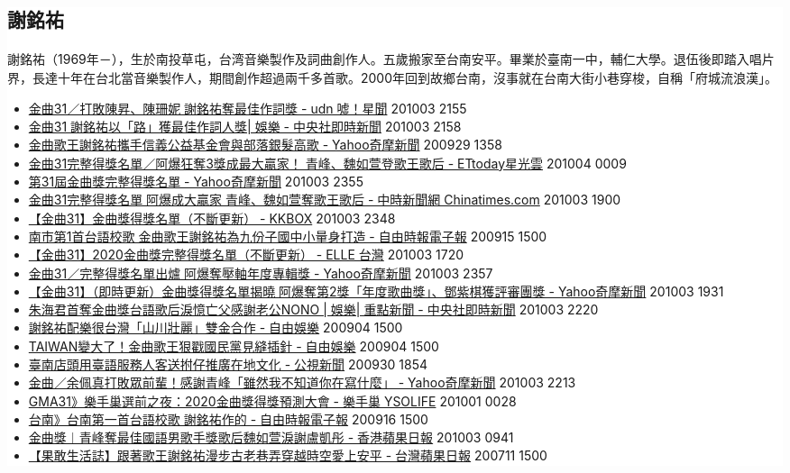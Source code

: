 ## 謝銘祐

謝銘祐（1969年－），生於南投草屯，台湾音樂製作及詞曲創作人。五歲搬家至台南安平。畢業於臺南一中，輔仁大學。退伍後即踏入唱片界，長達十年在台北當音樂製作人，期間創作超過兩千多首歌。2000年回到故鄉台南，沒事就在台南大街小巷穿梭，自稱「府城流浪漢」。
- [金曲31／打敗陳昇、陳珊妮 謝銘祐奪最佳作詞獎 - udn 噓！星聞](https://stars.udn.com/star/story/10092/4907990 "金曲31／打敗陳昇、陳珊妮 謝銘祐奪最佳作詞獎 - udn 噓！星聞") 201003 2155
- [金曲31 謝銘祐以「路」獲最佳作詞人獎| 娛樂 - 中央社即時新聞](https://www.cna.com.tw/news/amov/202010030230.aspx "金曲31 謝銘祐以「路」獲最佳作詞人獎| 娛樂 - 中央社即時新聞") 201003 2158
- [金曲歌王謝銘祐攜手信義公益基金會與部落銀髮高歌 - Yahoo奇摩新聞](https://tw.news.yahoo.com/%E9%87%91%E6%9B%B2%E6%AD%8C%E7%8E%8B%E8%AC%9D%E9%8A%98%E7%A5%90%E6%94%9C%E6%89%8B%E4%BF%A1%E7%BE%A9%E5%85%AC%E7%9B%8A%E5%9F%BA%E9%87%91%E6%9C%83%E8%88%87%E9%83%A8%E8%90%BD%E9%8A%80%E9%AB%AE%E9%AB%98%E6%AD%8C-055819156.html "金曲歌王謝銘祐攜手信義公益基金會與部落銀髮高歌 - Yahoo奇摩新聞") 200929 1358
- [金曲31完整得獎名單／阿爆狂奪3獎成最大贏家！ 青峰、魏如萱登歌王歌后 - ETtoday星光雲](https://star.ettoday.net/news/1821858 "金曲31完整得獎名單／阿爆狂奪3獎成最大贏家！ 青峰、魏如萱登歌王歌后 - ETtoday星光雲") 201004 0009
- [第31屆金曲獎完整得獎名單 - Yahoo奇摩新聞](https://tw.news.yahoo.com/%E7%AC%AC31%E5%B1%86%E9%87%91%E6%9B%B2%E7%8D%8E%E5%AE%8C%E6%95%B4%E5%BE%97%E7%8D%8E%E5%90%8D%E5%96%AE-155543404.html "第31屆金曲獎完整得獎名單 - Yahoo奇摩新聞") 201003 2355
- [金曲31完整得獎名單 阿爆成大贏家 青峰、魏如萱奪歌王歌后 - 中時新聞網 Chinatimes.com](https://www.chinatimes.com/realtimenews/20201003002629-260404 "金曲31完整得獎名單 阿爆成大贏家 青峰、魏如萱奪歌王歌后 - 中時新聞網 Chinatimes.com") 201003 1900
- [【金曲31】金曲獎得獎名單（不斷更新） - KKBOX](https://www.kkbox.com/tw/en/column/showbiz-0-9517-1.html "【金曲31】金曲獎得獎名單（不斷更新） - KKBOX") 201003 2348
- [南市第1首台語校歌 金曲歌王謝銘祐為九份子國中小量身打造 - 自由時報電子報](https://news.ltn.com.tw/news/life/breakingnews/3292510 "南市第1首台語校歌 金曲歌王謝銘祐為九份子國中小量身打造 - 自由時報電子報") 200915 1500
- [【金曲31】2020金曲獎完整得獎名單（不斷更新） - ELLE 台灣](https://www.elle.com/tw/entertainment/gossip/g34255541/2020-gma-winners-full-list/ "【金曲31】2020金曲獎完整得獎名單（不斷更新） - ELLE 台灣") 201003 1720
- [金曲31／完整得獎名單出爐 阿爆奪壓軸年度專輯獎 - Yahoo奇摩新聞](https://tw.news.yahoo.com/%E4%B8%8D%E6%96%B7%E6%9B%B4%E6%96%B0-%E9%87%91%E6%9B%B231%E5%BE%97%E7%8D%8E%E5%90%8D%E5%96%AE-%E6%9C%80%E4%BD%B3%E6%BC%94%E5%94%B1%E7%B5%84%E5%90%88%E5%87%BA%E7%88%90-112333083.html "金曲31／完整得獎名單出爐 阿爆奪壓軸年度專輯獎 - Yahoo奇摩新聞") 201003 2357
- [【金曲31】（即時更新）金曲獎得獎名單揭曉 阿爆奪第2獎「年度歌曲獎」、鄧紫棋獲評審團獎 - Yahoo奇摩新聞](https://tw.news.yahoo.com/%E9%87%91%E6%9B%B231-%E5%8D%B3%E6%99%82%E6%9B%B4%E6%96%B0-%E9%87%91%E6%9B%B2%E7%8D%8E%E5%BE%97%E7%8D%8E%E5%90%8D%E5%96%AE%E6%8F%AD%E6%9B%89-%E6%BB%85%E7%81%AB%E5%99%A8%E5%A5%AA%E4%B8%8B%E6%9C%80%E4%BD%B3%E6%A8%82%E5%9C%98-113144484.html "【金曲31】（即時更新）金曲獎得獎名單揭曉 阿爆奪第2獎「年度歌曲獎」、鄧紫棋獲評審團獎 - Yahoo奇摩新聞") 201003 1931
- [朱海君首奪金曲獎台語歌后淚憶亡父感謝老公NONO | 娛樂| 重點新聞 - 中央社即時新聞](https://www.cna.com.tw/news/firstnews/202010030223.aspx "朱海君首奪金曲獎台語歌后淚憶亡父感謝老公NONO | 娛樂| 重點新聞 - 中央社即時新聞") 201003 2220
- [謝銘祐配樂很台灣「山川壯麗」雙金合作 - 自由娛樂](https://ent.ltn.com.tw/news/paper/1397342 "謝銘祐配樂很台灣「山川壯麗」雙金合作 - 自由娛樂") 200904 1500
- [TAIWAN變大了！金曲歌王狠戳國民黨見縫插針 - 自由娛樂](https://ent.ltn.com.tw/news/breakingnews/3281203 "TAIWAN變大了！金曲歌王狠戳國民黨見縫插針 - 自由娛樂") 200904 1500
- [臺南店頭用臺語服務人客送拊仔推廣在地文化 - 公視新聞](https://news.pts.org.tw/article/495711 "臺南店頭用臺語服務人客送拊仔推廣在地文化 - 公視新聞") 200930 1854
- [金曲／余佩真打敗眾前輩！感謝青峰「雖然我不知道你在寫什麼」 - Yahoo奇摩新聞](https://tw.news.yahoo.com/%E9%87%91%E6%9B%B2%E4%BD%99%E4%BD%A9%E7%9C%9F%E6%89%93%E6%95%97%E7%9C%BE%E5%89%8D%E8%BC%A9%E6%84%9F%E8%AC%9D%E9%9D%92%E5%B3%B0%E9%9B%96%E7%84%B6%E6%88%91%E4%B8%8D%E7%9F%A5%E9%81%93%E4%BD%A0%E5%9C%A8%E5%AF%AB%E4%BB%80%E9%BA%BC-141330962.html "金曲／余佩真打敗眾前輩！感謝青峰「雖然我不知道你在寫什麼」 - Yahoo奇摩新聞") 201003 2213
- [GMA31》樂手巢選前之夜：2020金曲獎得獎預測大會 - 樂手巢 YSOLIFE](https://ysolife.com/2020gma-yso-list/ "GMA31》樂手巢選前之夜：2020金曲獎得獎預測大會 - 樂手巢 YSOLIFE") 201001 0028
- [台南》台南第一首台語校歌 謝銘祐作的 - 自由時報電子報](https://m.ltn.com.tw/news/life/paper/1399935 "台南》台南第一首台語校歌 謝銘祐作的 - 自由時報電子報") 200916 1500
- [金曲獎︱青峰奪最佳國語男歌手獎歌后魏如萱淚謝盧凱彤 - 香港蘋果日報](https://hk.appledaily.com/entertainment/20201003/R3SP6Q67FNEBXKS6M6W2FR2L2I/ "金曲獎︱青峰奪最佳國語男歌手獎歌后魏如萱淚謝盧凱彤 - 香港蘋果日報") 201003 0941
- [【果敢生活誌】跟著歌王謝銘祐漫步古老巷弄穿越時空愛上安平 - 台灣蘋果日報](https://tw.appledaily.com/supplement/20200711/43LPKT2RRSBKH5UL7JOBPMGKXA/ "【果敢生活誌】跟著歌王謝銘祐漫步古老巷弄穿越時空愛上安平 - 台灣蘋果日報") 200711 1500
